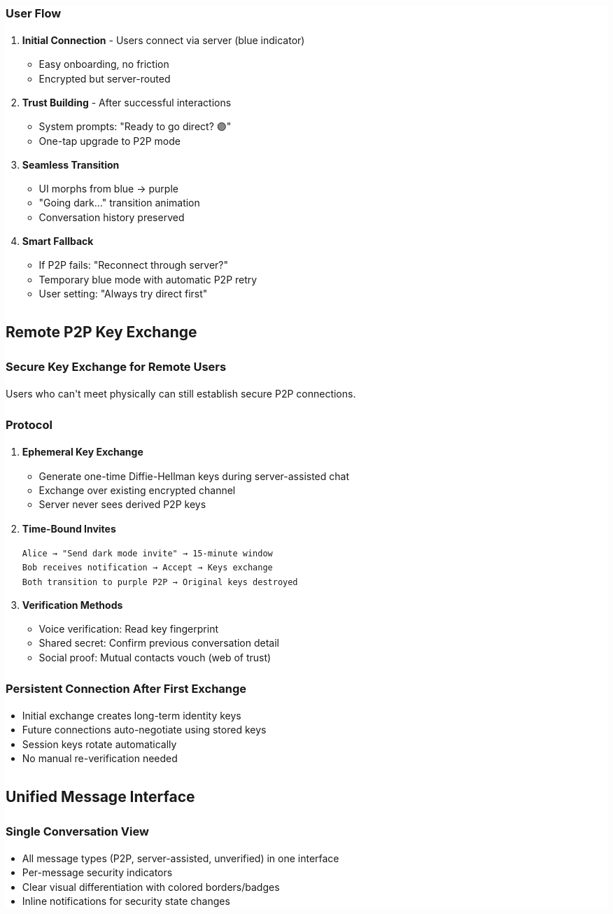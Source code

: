 ### User Flow
1. **Initial Connection** - Users connect via server (blue indicator)
   - Easy onboarding, no friction
   - Encrypted but server-routed

2. **Trust Building** - After successful interactions
   - System prompts: "Ready to go direct? 🟣"
   - One-tap upgrade to P2P mode

3. **Seamless Transition**
   - UI morphs from blue → purple
   - "Going dark..." transition animation
   - Conversation history preserved

4. **Smart Fallback**
   - If P2P fails: "Reconnect through server?"
   - Temporary blue mode with automatic P2P retry
   - User setting: "Always try direct first"

## Remote P2P Key Exchange

### Secure Key Exchange for Remote Users
Users who can't meet physically can still establish secure P2P connections.

### Protocol
1. **Ephemeral Key Exchange**
   - Generate one-time Diffie-Hellman keys during server-assisted chat
   - Exchange over existing encrypted channel
   - Server never sees derived P2P keys

2. **Time-Bound Invites**
   ```
   Alice → "Send dark mode invite" → 15-minute window
   Bob receives notification → Accept → Keys exchange
   Both transition to purple P2P → Original keys destroyed
   ```

3. **Verification Methods**
   - Voice verification: Read key fingerprint
   - Shared secret: Confirm previous conversation detail
   - Social proof: Mutual contacts vouch (web of trust)

### Persistent Connection After First Exchange
- Initial exchange creates long-term identity keys
- Future connections auto-negotiate using stored keys
- Session keys rotate automatically
- No manual re-verification needed

## Unified Message Interface

### Single Conversation View
- All message types (P2P, server-assisted, unverified) in one interface
- Per-message security indicators
- Clear visual differentiation with colored borders/badges
- Inline notifications for security state changes
